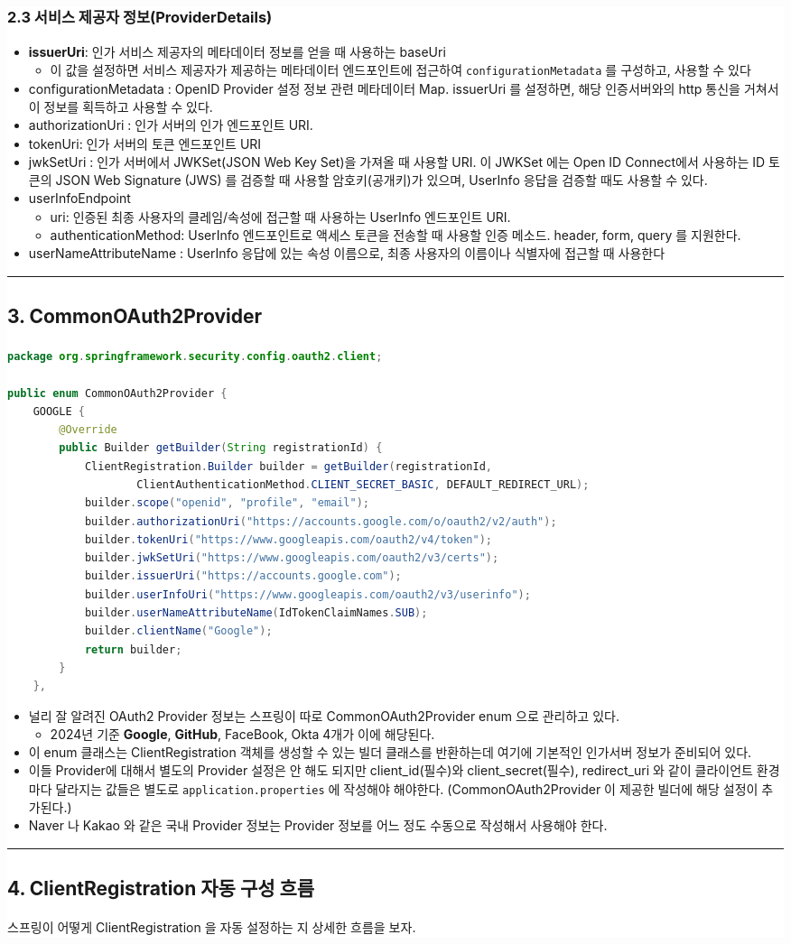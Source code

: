 ### 2.3 서비스 제공자 정보(ProviderDetails)
- **issuerUri**: 인가 서비스 제공자의 메타데이터 정보를 얻을 때 사용하는 baseUri
  - 이 값을 설정하면 서비스 제공자가 제공하는 메타데이터 엔드포인트에 접근하여 `configurationMetadata` 를 구성하고, 사용할 수 있다
- configurationMetadata : OpenID Provider 설정 정보 관련 메타데이터 Map. issuerUri 를 설정하면, 해당 인증서버와의 http 통신을 거쳐서
이 정보를 획득하고 사용할 수 있다.
- authorizationUri : 인가 서버의 인가 엔드포인트 URI.
- tokenUri: 인가 서버의 토큰 엔드포인트 URI
- jwkSetUri : 인가 서버에서 JWKSet(JSON Web Key Set)을 가져올 때 사용할 URI. 이 JWKSet 에는 Open ID Connect에서 사용하는 ID 토큰의
JSON Web Signature (JWS) 를 검증할 때 사용할 암호키(공개키)가 있으며, UserInfo 응답을 검증할 때도 사용할 수 있다.
- userInfoEndpoint
    - uri: 인증된 최종 사용자의 클레임/속성에 접근할 때 사용하는 UserInfo 엔드포인트 URI.
    - authenticationMethod: UserInfo 엔드포인트로 액세스 토큰을 전송할 때 사용할 인증 메소드. header, form, query 를 지원한다.
- userNameAttributeName : UserInfo 응답에 있는 속성 이름으로, 최종 사용자의 이름이나 식별자에 접근할 때 사용한다

---

## 3. CommonOAuth2Provider
```java
package org.springframework.security.config.oauth2.client;

public enum CommonOAuth2Provider {
	GOOGLE {
		@Override
		public Builder getBuilder(String registrationId) {
			ClientRegistration.Builder builder = getBuilder(registrationId,
					ClientAuthenticationMethod.CLIENT_SECRET_BASIC, DEFAULT_REDIRECT_URL);
			builder.scope("openid", "profile", "email");
			builder.authorizationUri("https://accounts.google.com/o/oauth2/v2/auth");
			builder.tokenUri("https://www.googleapis.com/oauth2/v4/token");
			builder.jwkSetUri("https://www.googleapis.com/oauth2/v3/certs");
			builder.issuerUri("https://accounts.google.com");
			builder.userInfoUri("https://www.googleapis.com/oauth2/v3/userinfo");
			builder.userNameAttributeName(IdTokenClaimNames.SUB);
			builder.clientName("Google");
			return builder;
		}
	},
```
- 널리 잘 알려진 OAuth2 Provider 정보는 스프링이 따로 CommonOAuth2Provider enum 으로 관리하고 있다.
  - 2024년 기준 **Google**, **GitHub**, FaceBook, Okta 4개가 이에 해당된다.
- 이 enum 클래스는 ClientRegistration 객체를 생성할 수 있는 빌더 클래스를 반환하는데 여기에 기본적인 인가서버 정보가 준비되어 있다.
- 이들 Provider에 대해서 별도의 Provider 설정은 안 해도 되지만 client_id(필수)와 client_secret(필수), redirect_uri 와 같이
클라이언트 환경마다 달라지는 값들은 별도로 `application.properties` 에 작성해야 해야한다. (CommonOAuth2Provider 이 제공한 빌더에
해당 설정이 추가된다.)
- Naver 나 Kakao 와 같은 국내 Provider 정보는 Provider 정보를 어느 정도 수동으로 작성해서 사용해야 한다.

---

## 4. ClientRegistration 자동 구성 흐름
스프링이 어떻게 ClientRegistration 을 자동 설정하는 지 상세한 흐름을 보자.

